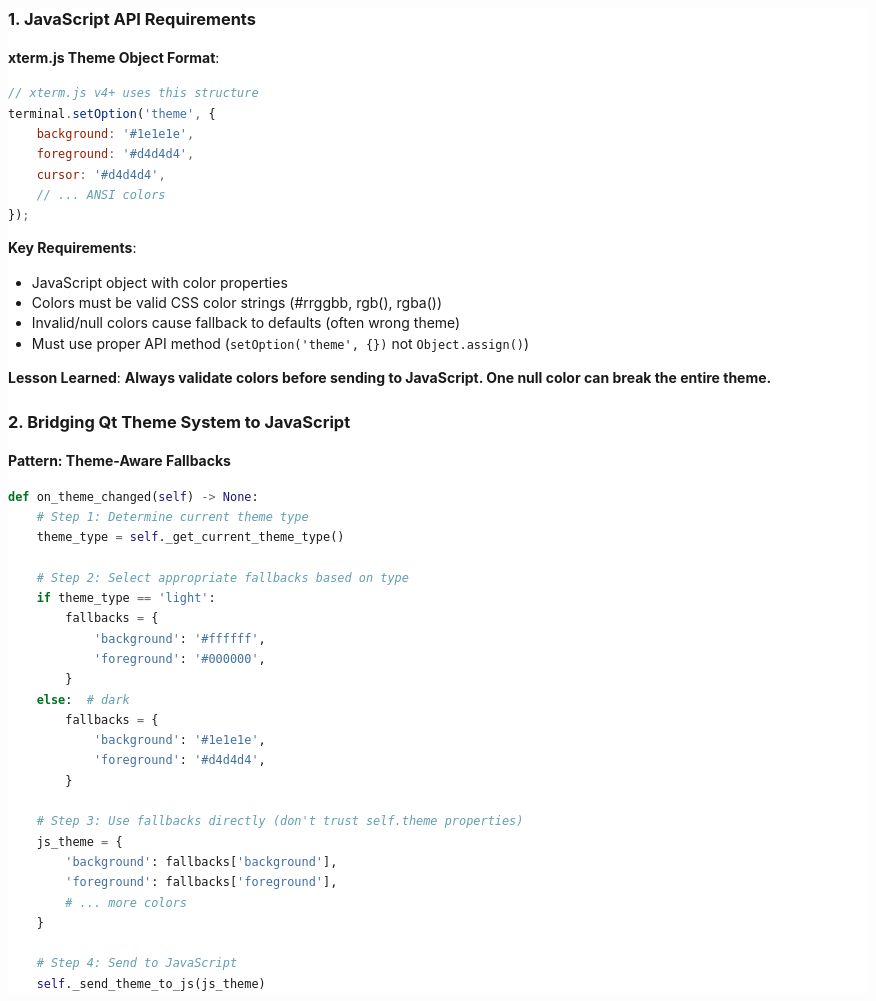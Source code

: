 ### 1. JavaScript API Requirements

**xterm.js Theme Object Format**:
```javascript
// xterm.js v4+ uses this structure
terminal.setOption('theme', {
    background: '#1e1e1e',
    foreground: '#d4d4d4',
    cursor: '#d4d4d4',
    // ... ANSI colors
});
```

**Key Requirements**:
- JavaScript object with color properties
- Colors must be valid CSS color strings (#rrggbb, rgb(), rgba())
- Invalid/null colors cause fallback to defaults (often wrong theme)
- Must use proper API method (`setOption('theme', {})` not `Object.assign()`)

**Lesson Learned**: **Always validate colors before sending to JavaScript. One null color can break the entire theme.**

### 2. Bridging Qt Theme System to JavaScript

**Pattern: Theme-Aware Fallbacks**

```python
def on_theme_changed(self) -> None:
    # Step 1: Determine current theme type
    theme_type = self._get_current_theme_type()

    # Step 2: Select appropriate fallbacks based on type
    if theme_type == 'light':
        fallbacks = {
            'background': '#ffffff',
            'foreground': '#000000',
        }
    else:  # dark
        fallbacks = {
            'background': '#1e1e1e',
            'foreground': '#d4d4d4',
        }

    # Step 3: Use fallbacks directly (don't trust self.theme properties)
    js_theme = {
        'background': fallbacks['background'],
        'foreground': fallbacks['foreground'],
        # ... more colors
    }

    # Step 4: Send to JavaScript
    self._send_theme_to_js(js_theme)
```
